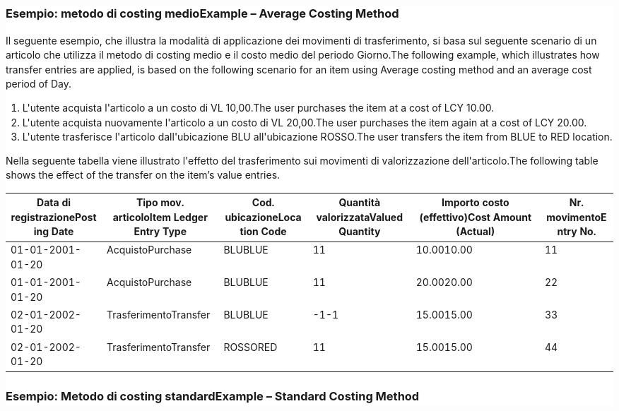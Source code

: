 ### <a name="example--average-costing-method"></a><span data-ttu-id="37c9c-453">Esempio: metodo di costing medio</span><span class="sxs-lookup"><span data-stu-id="37c9c-453">Example – Average Costing Method</span></span>  
<span data-ttu-id="37c9c-454">Il seguente esempio, che illustra la modalità di applicazione dei movimenti di trasferimento, si basa sul seguente scenario di un articolo che utilizza il metodo di costing medio e il costo medio del periodo Giorno.</span><span class="sxs-lookup"><span data-stu-id="37c9c-454">The following example, which illustrates how transfer entries are applied, is based on the following scenario for an item using Average costing method and an average cost period of Day.</span></span>  

1. <span data-ttu-id="37c9c-455">L'utente acquista l'articolo a un costo di VL 10,00.</span><span class="sxs-lookup"><span data-stu-id="37c9c-455">The user purchases the item at a cost of LCY 10.00.</span></span>  
2. <span data-ttu-id="37c9c-456">L'utente acquista nuovamente l'articolo a un costo di VL 20,00.</span><span class="sxs-lookup"><span data-stu-id="37c9c-456">The user purchases the item again at a cost of LCY 20.00.</span></span>  
3. <span data-ttu-id="37c9c-457">L'utente trasferisce l'articolo dall'ubicazione BLU all'ubicazione ROSSO.</span><span class="sxs-lookup"><span data-stu-id="37c9c-457">The user transfers the item from BLUE to RED location.</span></span>  

<span data-ttu-id="37c9c-458">Nella seguente tabella viene illustrato l'effetto del trasferimento sui movimenti di valorizzazione dell'articolo.</span><span class="sxs-lookup"><span data-stu-id="37c9c-458">The following table shows the effect of the transfer on the item’s value entries.</span></span>  

|<span data-ttu-id="37c9c-459">Data di registrazione</span><span class="sxs-lookup"><span data-stu-id="37c9c-459">Posting Date</span></span>|<span data-ttu-id="37c9c-460">Tipo mov. articolo</span><span class="sxs-lookup"><span data-stu-id="37c9c-460">Item Ledger Entry Type</span></span>|<span data-ttu-id="37c9c-461">Cod. ubicazione</span><span class="sxs-lookup"><span data-stu-id="37c9c-461">Location Code</span></span>|<span data-ttu-id="37c9c-462">Quantità valorizzata</span><span class="sxs-lookup"><span data-stu-id="37c9c-462">Valued Quantity</span></span>|<span data-ttu-id="37c9c-463">Importo costo (effettivo)</span><span class="sxs-lookup"><span data-stu-id="37c9c-463">Cost Amount (Actual)</span></span>|<span data-ttu-id="37c9c-464">Nr. movimento</span><span class="sxs-lookup"><span data-stu-id="37c9c-464">Entry No.</span></span>|  
|-------------------------------------|-----------------------------------------------|--------------------------------------|-----------------------------------------|------------------------------------------------|----------------------------------|  
|<span data-ttu-id="37c9c-465">01-01-20</span><span class="sxs-lookup"><span data-stu-id="37c9c-465">01-01-20</span></span>|<span data-ttu-id="37c9c-466">Acquisto</span><span class="sxs-lookup"><span data-stu-id="37c9c-466">Purchase</span></span>|<span data-ttu-id="37c9c-467">BLU</span><span class="sxs-lookup"><span data-stu-id="37c9c-467">BLUE</span></span>|<span data-ttu-id="37c9c-468">1</span><span class="sxs-lookup"><span data-stu-id="37c9c-468">1</span></span>|<span data-ttu-id="37c9c-469">10.00</span><span class="sxs-lookup"><span data-stu-id="37c9c-469">10.00</span></span>|<span data-ttu-id="37c9c-470">1</span><span class="sxs-lookup"><span data-stu-id="37c9c-470">1</span></span>|  
|<span data-ttu-id="37c9c-471">01-01-20</span><span class="sxs-lookup"><span data-stu-id="37c9c-471">01-01-20</span></span>|<span data-ttu-id="37c9c-472">Acquisto</span><span class="sxs-lookup"><span data-stu-id="37c9c-472">Purchase</span></span>|<span data-ttu-id="37c9c-473">BLU</span><span class="sxs-lookup"><span data-stu-id="37c9c-473">BLUE</span></span>|<span data-ttu-id="37c9c-474">1</span><span class="sxs-lookup"><span data-stu-id="37c9c-474">1</span></span>|<span data-ttu-id="37c9c-475">20.00</span><span class="sxs-lookup"><span data-stu-id="37c9c-475">20.00</span></span>|<span data-ttu-id="37c9c-476">2</span><span class="sxs-lookup"><span data-stu-id="37c9c-476">2</span></span>|  
|<span data-ttu-id="37c9c-477">02-01-20</span><span class="sxs-lookup"><span data-stu-id="37c9c-477">02-01-20</span></span>|<span data-ttu-id="37c9c-478">Trasferimento</span><span class="sxs-lookup"><span data-stu-id="37c9c-478">Transfer</span></span>|<span data-ttu-id="37c9c-479">BLU</span><span class="sxs-lookup"><span data-stu-id="37c9c-479">BLUE</span></span>|<span data-ttu-id="37c9c-480">-1</span><span class="sxs-lookup"><span data-stu-id="37c9c-480">-1</span></span>|<span data-ttu-id="37c9c-481">15.00</span><span class="sxs-lookup"><span data-stu-id="37c9c-481">15.00</span></span>|<span data-ttu-id="37c9c-482">3</span><span class="sxs-lookup"><span data-stu-id="37c9c-482">3</span></span>|  
|<span data-ttu-id="37c9c-483">02-01-20</span><span class="sxs-lookup"><span data-stu-id="37c9c-483">02-01-20</span></span>|<span data-ttu-id="37c9c-484">Trasferimento</span><span class="sxs-lookup"><span data-stu-id="37c9c-484">Transfer</span></span>|<span data-ttu-id="37c9c-485">ROSSO</span><span class="sxs-lookup"><span data-stu-id="37c9c-485">RED</span></span>|<span data-ttu-id="37c9c-486">1</span><span class="sxs-lookup"><span data-stu-id="37c9c-486">1</span></span>|<span data-ttu-id="37c9c-487">15.00</span><span class="sxs-lookup"><span data-stu-id="37c9c-487">15.00</span></span>|<span data-ttu-id="37c9c-488">4</span><span class="sxs-lookup"><span data-stu-id="37c9c-488">4</span></span>|  

### <a name="example--standard-costing-method"></a><span data-ttu-id="37c9c-489">Esempio: Metodo di costing standard</span><span class="sxs-lookup"><span data-stu-id="37c9c-489">Example – Standard Costing Method</span></span>  